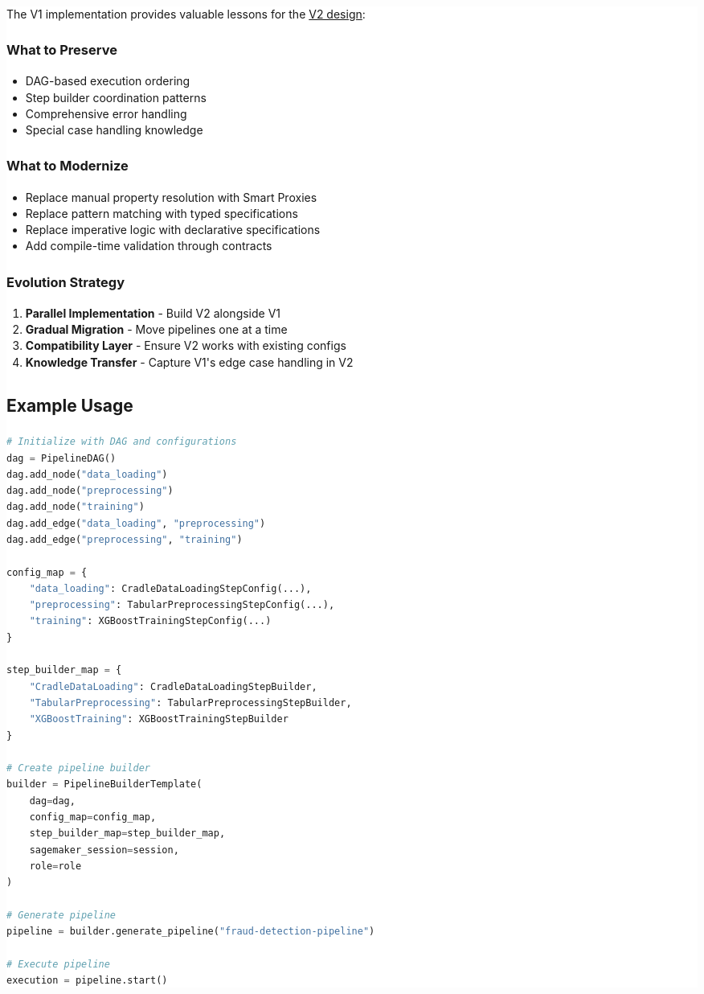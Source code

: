 The V1 implementation provides valuable lessons for the [V2 design](pipeline_template_builder_v2.md):

### What to Preserve
- DAG-based execution ordering
- Step builder coordination patterns
- Comprehensive error handling
- Special case handling knowledge

### What to Modernize
- Replace manual property resolution with Smart Proxies
- Replace pattern matching with typed specifications
- Replace imperative logic with declarative specifications
- Add compile-time validation through contracts

### Evolution Strategy
1. **Parallel Implementation** - Build V2 alongside V1
2. **Gradual Migration** - Move pipelines one at a time
3. **Compatibility Layer** - Ensure V2 works with existing configs
4. **Knowledge Transfer** - Capture V1's edge case handling in V2

## Example Usage

```python
# Initialize with DAG and configurations
dag = PipelineDAG()
dag.add_node("data_loading")
dag.add_node("preprocessing") 
dag.add_node("training")
dag.add_edge("data_loading", "preprocessing")
dag.add_edge("preprocessing", "training")

config_map = {
    "data_loading": CradleDataLoadingStepConfig(...),
    "preprocessing": TabularPreprocessingStepConfig(...),
    "training": XGBoostTrainingStepConfig(...)
}

step_builder_map = {
    "CradleDataLoading": CradleDataLoadingStepBuilder,
    "TabularPreprocessing": TabularPreprocessingStepBuilder,
    "XGBoostTraining": XGBoostTrainingStepBuilder
}

# Create pipeline builder
builder = PipelineBuilderTemplate(
    dag=dag,
    config_map=config_map,
    step_builder_map=step_builder_map,
    sagemaker_session=session,
    role=role
)

# Generate pipeline
pipeline = builder.generate_pipeline("fraud-detection-pipeline")

# Execute pipeline
execution = pipeline.start()
```
